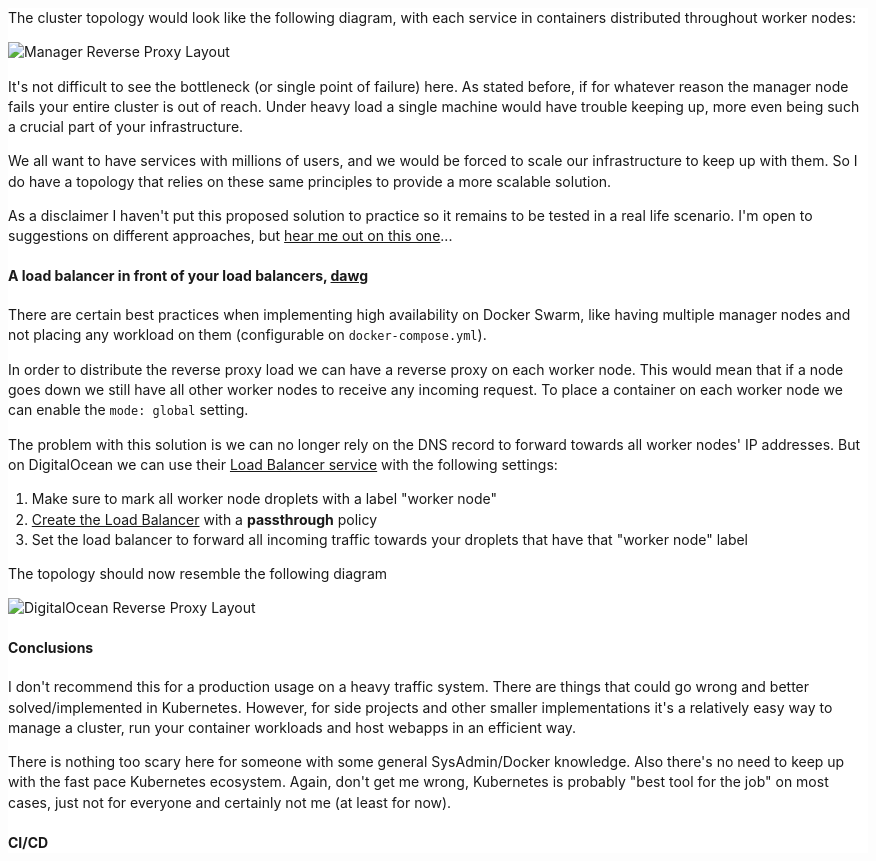 The cluster topology would look like the following diagram, with each service in containers distributed throughout worker nodes:

![Manager Reverse Proxy Layout](/img/manager-swarm-layout.png "Manager Reverse Proxy Layout")

It's not difficult to see the bottleneck (or single point of failure) here. As stated before, if for whatever reason the manager node fails your entire cluster is out of reach. Under heavy load a single machine would have trouble keeping up, more even being such a crucial part of your infrastructure.

We all want to have services with millions of users, and we would be forced to scale our infrastructure to keep up with them. So I do have a topology that relies on these same principles to provide a more scalable solution.

As a disclaimer I haven't put this proposed solution to practice so it remains to be tested in a real life scenario. I'm open to suggestions on different approaches, but [hear me out on this one](/img/conspiracy_meme.jpg)...

#### A load balancer in front of your load balancers, [dawg](https://giphy.com/embed/Iiaru8TEGEbQs)

There are certain best practices when implementing high availability on Docker Swarm, like having multiple manager nodes and not placing any workload on them (configurable on `docker-compose.yml`).

In order to distribute the reverse proxy load we can have a reverse proxy on each worker node. This would mean that if a node goes down we still have all other worker nodes to receive any incoming request. To place a container on each worker node we can enable the `mode: global` setting.

The problem with this solution is we can no longer rely on the DNS record to forward towards all worker nodes' IP addresses. But on DigitalOcean we can use their [Load Balancer service](https://www.digitalocean.com/products/load-balancer/) with the following settings:

1. Make sure to mark all worker node droplets with a label "worker node"
2. [Create the Load Balancer](https://www.digitalocean.com/docs/networking/load-balancers/how-to/ssl-passthrough/) with a **passthrough** policy
3. Set the load balancer to forward all incoming traffic towards your droplets that have that "worker node" label

The topology should now resemble the following diagram

![DigitalOcean Reverse Proxy Layout](/img/do-swarm-layout.png "DigitalOcean Reverse Proxy Layout")

#### Conclusions

I don't recommend this for a production usage on a heavy traffic system. There are things that could go wrong and better solved/implemented in Kubernetes. However, for side projects and other smaller implementations it's a relatively easy way to manage a cluster, run your container workloads and host webapps in an efficient way.

There is nothing too scary here for someone with some general SysAdmin/Docker knowledge. Also there's no need to keep up with the fast pace Kubernetes ecosystem. Again, don't get me wrong, Kubernetes is probably "best tool for the job" on most cases, just not for everyone and certainly not me (at least for now).

#### CI/CD
